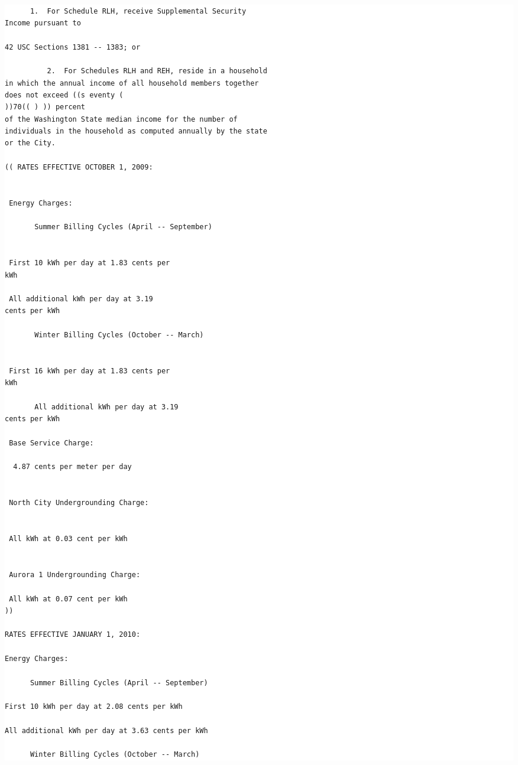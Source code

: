           1.  For Schedule RLH, receive Supplemental Security  
    Income pursuant to  
  
    42 USC Sections 1381 -- 1383; or  
  
              2.  For Schedules RLH and REH, reside in a household  
    in which the annual income of all household members together  
    does not exceed ((s eventy (  
    ))70(( ) )) percent  
    of the Washington State median income for the number of  
    individuals in the household as computed annually by the state  
    or the City.  
  
    (( RATES EFFECTIVE OCTOBER 1, 2009:  
  
  
     Energy Charges:    
  
           Summer Billing Cycles (April -- September)  
  
  
     First 10 kWh per day at 1.83 cents per  
    kWh    
  
     All additional kWh per day at 3.19  
    cents per kWh   
  
           Winter Billing Cycles (October -- March)  
  
  
     First 16 kWh per day at 1.83 cents per  
    kWh    
  
           All additional kWh per day at 3.19  
    cents per kWh   
  
     Base Service Charge:   
  
      4.87 cents per meter per day  
  
  
     North City Undergrounding Charge:  
  
  
     All kWh at 0.03 cent per kWh  
  
  
     Aurora 1 Undergrounding Charge:   
  
     All kWh at 0.07 cent per kWh  
    ))  
  
    RATES EFFECTIVE JANUARY 1, 2010:  
  
    Energy Charges:  
  
          Summer Billing Cycles (April -- September)  
  
    First 10 kWh per day at 2.08 cents per kWh  
  
    All additional kWh per day at 3.63 cents per kWh  
  
          Winter Billing Cycles (October -- March)  
  